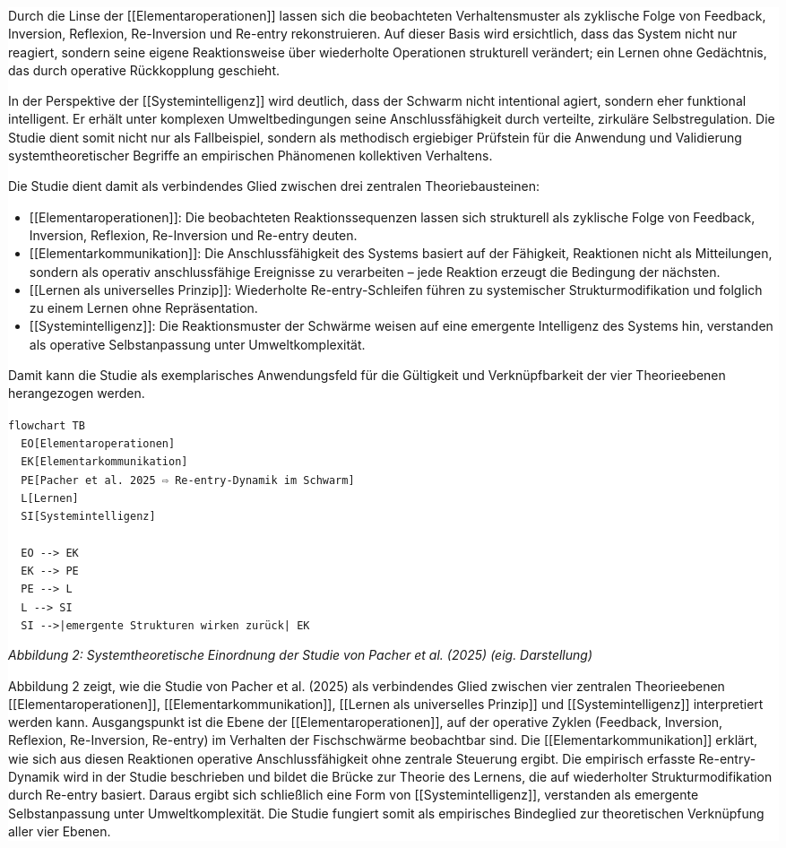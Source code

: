 Durch die Linse der [[Elementaroperationen]] lassen sich die beobachteten Verhaltensmuster als zyklische Folge von Feedback, Inversion, Reflexion, Re-Inversion und Re-entry rekonstruieren. Auf dieser Basis wird ersichtlich, dass das System nicht nur reagiert, sondern seine eigene Reaktionsweise über wiederholte Operationen strukturell verändert; ein Lernen ohne Gedächtnis, das durch operative Rückkopplung geschieht.

In der Perspektive der [[Systemintelligenz]] wird deutlich, dass der Schwarm nicht intentional agiert, sondern eher funktional intelligent. Er erhält unter komplexen Umweltbedingungen seine Anschlussfähigkeit durch verteilte, zirkuläre Selbstregulation. Die Studie dient somit nicht nur als Fallbeispiel, sondern als methodisch ergiebiger Prüfstein für die Anwendung und Validierung systemtheoretischer Begriffe an empirischen Phänomenen kollektiven Verhaltens.

Die Studie dient damit als verbindendes Glied zwischen drei zentralen Theoriebausteinen:

- [[Elementaroperationen]]: Die beobachteten Reaktionssequenzen lassen sich strukturell als zyklische Folge von Feedback, Inversion, Reflexion, Re-Inversion und Re-entry deuten.
- [[Elementarkommunikation]]: Die Anschlussfähigkeit des Systems basiert auf der Fähigkeit, Reaktionen nicht als Mitteilungen, sondern als operativ anschlussfähige Ereignisse zu verarbeiten – jede Reaktion erzeugt die Bedingung der nächsten.
- [[Lernen als universelles Prinzip]]: Wiederholte Re-entry-Schleifen führen zu systemischer Strukturmodifikation und folglich zu einem Lernen ohne Repräsentation.
- [[Systemintelligenz]]: Die Reaktionsmuster der Schwärme weisen auf eine emergente Intelligenz des Systems hin, verstanden als operative Selbstanpassung unter Umweltkomplexität.

Damit kann die Studie als exemplarisches Anwendungsfeld für die Gültigkeit und Verknüpfbarkeit der vier Theorieebenen herangezogen werden.

```mermaid
flowchart TB
  EO[Elementaroperationen]
  EK[Elementarkommunikation]
  PE[Pacher et al. 2025 ⇨ Re-entry-Dynamik im Schwarm]
  L[Lernen]
  SI[Systemintelligenz]

  EO --> EK
  EK --> PE
  PE --> L
  L --> SI
  SI -->|emergente Strukturen wirken zurück| EK
```
*Abbildung 2: Systemtheoretische Einordnung der Studie von Pacher et al. (2025) (eig. Darstellung)*

Abbildung 2 zeigt, wie die Studie von Pacher et al. (2025) als verbindendes Glied zwischen vier zentralen Theorieebenen [[Elementaroperationen]], [[Elementarkommunikation]], [[Lernen als universelles Prinzip]] und [[Systemintelligenz]] interpretiert werden kann. Ausgangspunkt ist die Ebene der [[Elementaroperationen]], auf der operative Zyklen (Feedback, Inversion, Reflexion, Re-Inversion, Re-entry) im Verhalten der Fischschwärme beobachtbar sind. Die [[Elementarkommunikation]] erklärt, wie sich aus diesen Reaktionen operative Anschlussfähigkeit ohne zentrale Steuerung ergibt. Die empirisch erfasste Re-entry-Dynamik wird in der Studie beschrieben und bildet die Brücke zur Theorie des Lernens, die auf wiederholter Strukturmodifikation durch Re-entry basiert. Daraus ergibt sich schließlich eine Form von [[Systemintelligenz]], verstanden als emergente Selbstanpassung unter Umweltkomplexität. Die Studie fungiert somit als empirisches Bindeglied zur theoretischen Verknüpfung aller vier Ebenen.

